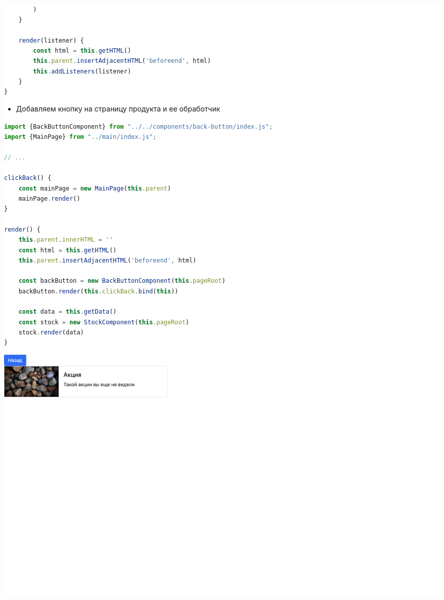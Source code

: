 ```js
        )
    }

    render(listener) {
        const html = this.getHTML()
        this.parent.insertAdjacentHTML('beforeend', html)
        this.addListeners(listener)
    }
}
```

* Добавляем кнопку на страницу продукта и ее обработчик

```js
import {BackButtonComponent} from "../../components/back-button/index.js";
import {MainPage} from "../main/index.js";

// ...

clickBack() {
    const mainPage = new MainPage(this.parent)
    mainPage.render()
}

render() {
    this.parent.innerHTML = ''
    const html = this.getHTML()
    this.parent.insertAdjacentHTML('beforeend', html)

    const backButton = new BackButtonComponent(this.pageRoot)
    backButton.render(this.clickBack.bind(this))

    const data = this.getData()
    const stock = new StockComponent(this.pageRoot)
    stock.render(data)
}
```

![Фото 10](./assets/photos/photo10.png)
